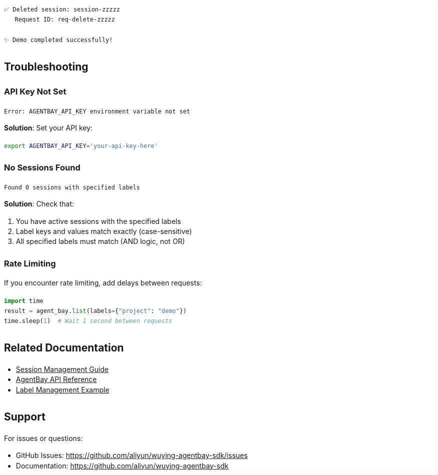 ```
✅ Deleted session: session-zzzzz
   Request ID: req-delete-zzzzz

✨ Demo completed successfully!
```

## Troubleshooting

### API Key Not Set
```
Error: AGENTBAY_API_KEY environment variable not set
```
**Solution**: Set your API key:
```bash
export AGENTBAY_API_KEY='your-api-key-here'
```

### No Sessions Found
```
Found 0 sessions with specified labels
```
**Solution**: Check that:
1. You have active sessions with the specified labels
2. Label keys and values match exactly (case-sensitive)
3. All specified labels must match (AND logic, not OR)

### Rate Limiting
If you encounter rate limiting, add delays between requests:
```python
import time
result = agent_bay.list(labels={"project": "demo"})
time.sleep(1)  # Wait 1 second between requests
```

## Related Documentation

- [Session Management Guide](../../../../docs/guides/common-features/basics/session-management.md)
- [AgentBay API Reference](../../api/agentbay.md)
- [Label Management Example](../label_management/README.md)

## Support

For issues or questions:
- GitHub Issues: https://github.com/aliyun/wuying-agentbay-sdk/issues
- Documentation: https://github.com/aliyun/wuying-agentbay-sdk

